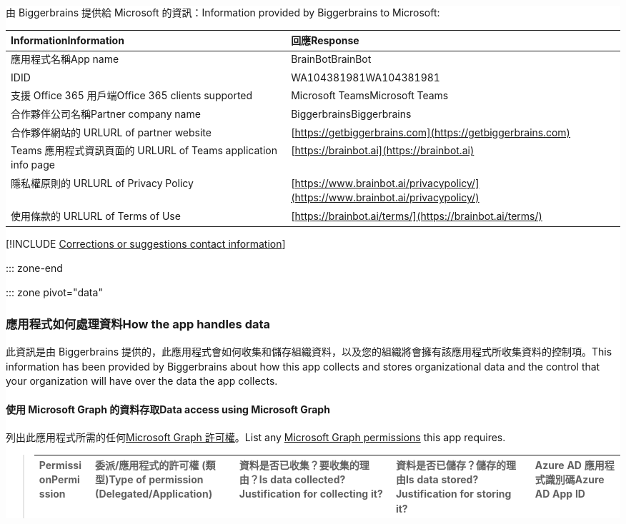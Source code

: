 <span data-ttu-id="9bbcf-108">由 Biggerbrains 提供給 Microsoft 的資訊：</span><span class="sxs-lookup"><span data-stu-id="9bbcf-108">Information provided by Biggerbrains to Microsoft:</span></span>

| <span data-ttu-id="9bbcf-109">**Information**</span><span class="sxs-lookup"><span data-stu-id="9bbcf-109">**Information**</span></span> | <span data-ttu-id="9bbcf-110">**回應**</span><span class="sxs-lookup"><span data-stu-id="9bbcf-110">**Response**</span></span> |
|:----------------|:-------------|
| <span data-ttu-id="9bbcf-111">應用程式名稱</span><span class="sxs-lookup"><span data-stu-id="9bbcf-111">App name</span></span> | <span data-ttu-id="9bbcf-112">BrainBot</span><span class="sxs-lookup"><span data-stu-id="9bbcf-112">BrainBot</span></span> |
| <span data-ttu-id="9bbcf-113">ID</span><span class="sxs-lookup"><span data-stu-id="9bbcf-113">ID</span></span> | <span data-ttu-id="9bbcf-114">WA104381981</span><span class="sxs-lookup"><span data-stu-id="9bbcf-114">WA104381981</span></span> |
| <span data-ttu-id="9bbcf-115">支援 Office 365 用戶端</span><span class="sxs-lookup"><span data-stu-id="9bbcf-115">Office 365 clients supported</span></span> | <span data-ttu-id="9bbcf-116">Microsoft Teams</span><span class="sxs-lookup"><span data-stu-id="9bbcf-116">Microsoft Teams</span></span> |
| <span data-ttu-id="9bbcf-117">合作夥伴公司名稱</span><span class="sxs-lookup"><span data-stu-id="9bbcf-117">Partner company name</span></span> | <span data-ttu-id="9bbcf-118">Biggerbrains</span><span class="sxs-lookup"><span data-stu-id="9bbcf-118">Biggerbrains</span></span> |
| <span data-ttu-id="9bbcf-119">合作夥伴網站的 URL</span><span class="sxs-lookup"><span data-stu-id="9bbcf-119">URL of partner website</span></span> | [https://getbiggerbrains.com](https://getbiggerbrains.com) |
| <span data-ttu-id="9bbcf-120">Teams 應用程式資訊頁面的 URL</span><span class="sxs-lookup"><span data-stu-id="9bbcf-120">URL of Teams application info page</span></span> | [https://brainbot.ai](https://brainbot.ai) |
| <span data-ttu-id="9bbcf-121">隱私權原則的 URL</span><span class="sxs-lookup"><span data-stu-id="9bbcf-121">URL of Privacy Policy</span></span> | [https://www.brainbot.ai/privacypolicy/](https://www.brainbot.ai/privacypolicy/) |
| <span data-ttu-id="9bbcf-122">使用條款的 URL</span><span class="sxs-lookup"><span data-stu-id="9bbcf-122">URL of Terms of Use</span></span> | [https://brainbot.ai/terms/](https://brainbot.ai/terms/) |

 [!INCLUDE [Corrections or suggestions contact information](../includes/corrections-or-suggestions.md)]

::: zone-end

::: zone pivot="data"

### <a name="how-the-app-handles-data"></a><span data-ttu-id="9bbcf-123">應用程式如何處理資料</span><span class="sxs-lookup"><span data-stu-id="9bbcf-123">How the app handles data</span></span>

<span data-ttu-id="9bbcf-124">此資訊是由 Biggerbrains 提供的，此應用程式會如何收集和儲存組織資料，以及您的組織將會擁有該應用程式所收集資料的控制項。</span><span class="sxs-lookup"><span data-stu-id="9bbcf-124">This information has been provided by Biggerbrains about how this app collects and stores organizational data and the control that your organization will have over the data the app collects.</span></span>

#### <a name="data-access-using-microsoft-graph"></a><span data-ttu-id="9bbcf-125">使用 Microsoft Graph 的資料存取</span><span class="sxs-lookup"><span data-stu-id="9bbcf-125">Data access using Microsoft Graph</span></span>

<span data-ttu-id="9bbcf-126">列出此應用程式所需的任何[Microsoft Graph 許可權](https://docs.microsoft.com/graph/permissions-reference)。</span><span class="sxs-lookup"><span data-stu-id="9bbcf-126">List any [Microsoft Graph permissions](https://docs.microsoft.com/graph/permissions-reference) this app requires.</span></span>

>| <span data-ttu-id="9bbcf-127">**Permission**</span><span class="sxs-lookup"><span data-stu-id="9bbcf-127">**Permission**</span></span>  | <span data-ttu-id="9bbcf-128">**委派/應用程式的許可權 (類型)**</span><span class="sxs-lookup"><span data-stu-id="9bbcf-128">**Type of permission (Delegated/Application)**</span></span> | <span data-ttu-id="9bbcf-129">**資料是否已收集？要收集的理由？**</span><span class="sxs-lookup"><span data-stu-id="9bbcf-129">**Is data collected? Justification for collecting it?**</span></span> | <span data-ttu-id="9bbcf-130">**資料是否已儲存？儲存的理由**</span><span class="sxs-lookup"><span data-stu-id="9bbcf-130">**Is data stored? Justification for storing it?**</span></span> | <span data-ttu-id="9bbcf-131">**Azure AD 應用程式識別碼**</span><span class="sxs-lookup"><span data-stu-id="9bbcf-131">**Azure AD App ID**</span></span> |
>|:----------------|:--------------------|:---------------------------------------------------|:--------------------------|:--------------------------|